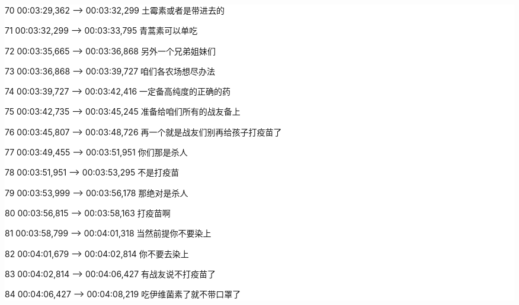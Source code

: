 70
00:03:29,362 –&gt; 00:03:32,299
土霉素或者是带进去的
 
71
00:03:32,299 –&gt; 00:03:33,795
青蒿素可以单吃
 
72
00:03:35,665 –&gt; 00:03:36,868
另外一个兄弟姐妹们
 
73
00:03:36,868 –&gt; 00:03:39,727
咱们各农场想尽办法
 
74
00:03:39,727 –&gt; 00:03:42,416
一定备高纯度的正确的药
 
75
00:03:42,735 –&gt; 00:03:45,245
准备给咱们所有的战友备上
 
76
00:03:45,807 –&gt; 00:03:48,726
再一个就是战友们别再给孩子打疫苗了
 
77
00:03:49,455 –&gt; 00:03:51,951
你们那是杀人
 
78
00:03:51,951 –&gt; 00:03:53,295
不是打疫苗
 
79
00:03:53,999 –&gt; 00:03:56,178
那绝对是杀人
 
80
00:03:56,815 –&gt; 00:03:58,163
打疫苗啊
 
81
00:03:58,799 –&gt; 00:04:01,318
当然前提你不要染上
 
82
00:04:01,679 –&gt; 00:04:02,814
你不要去染上
 
83
00:04:02,814 –&gt; 00:04:06,427
有战友说不打疫苗了
 
84
00:04:06,427 –&gt; 00:04:08,219
吃伊维菌素了就不带口罩了
 